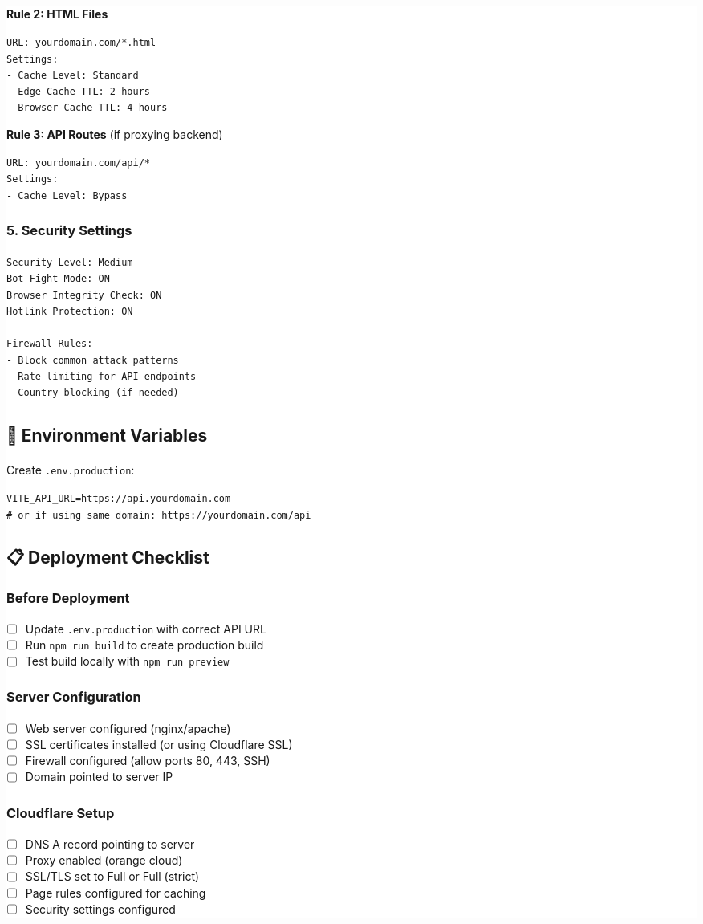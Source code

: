 **Rule 2: HTML Files**
```
URL: yourdomain.com/*.html
Settings:
- Cache Level: Standard
- Edge Cache TTL: 2 hours
- Browser Cache TTL: 4 hours
```

**Rule 3: API Routes** (if proxying backend)
```
URL: yourdomain.com/api/*
Settings:
- Cache Level: Bypass
```

### 5. Security Settings
```
Security Level: Medium
Bot Fight Mode: ON
Browser Integrity Check: ON
Hotlink Protection: ON

Firewall Rules:
- Block common attack patterns
- Rate limiting for API endpoints
- Country blocking (if needed)
```

## 🔧 Environment Variables

Create `.env.production`:
```env
VITE_API_URL=https://api.yourdomain.com
# or if using same domain: https://yourdomain.com/api
```

## 📋 Deployment Checklist

### Before Deployment
- [ ] Update `.env.production` with correct API URL
- [ ] Run `npm run build` to create production build
- [ ] Test build locally with `npm run preview`

### Server Configuration  
- [ ] Web server configured (nginx/apache)
- [ ] SSL certificates installed (or using Cloudflare SSL)
- [ ] Firewall configured (allow ports 80, 443, SSH)
- [ ] Domain pointed to server IP

### Cloudflare Setup
- [ ] DNS A record pointing to server
- [ ] Proxy enabled (orange cloud)
- [ ] SSL/TLS set to Full or Full (strict)
- [ ] Page rules configured for caching
- [ ] Security settings configured
